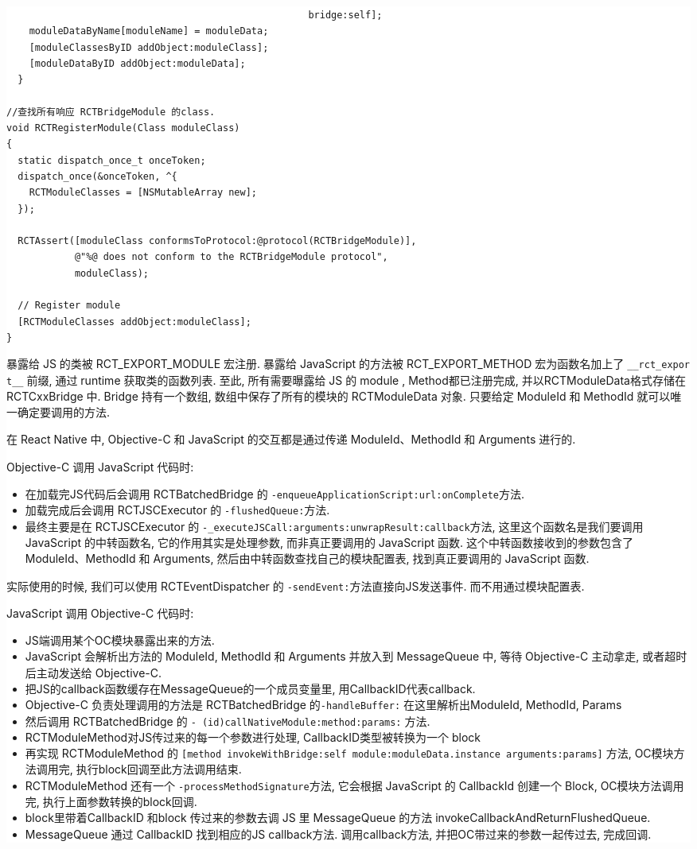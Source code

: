 ```
                                                     bridge:self];
    moduleDataByName[moduleName] = moduleData;
    [moduleClassesByID addObject:moduleClass];
    [moduleDataByID addObject:moduleData];
  }
  
//查找所有响应 RCTBridgeModule 的class.
void RCTRegisterModule(Class moduleClass)
{
  static dispatch_once_t onceToken;
  dispatch_once(&onceToken, ^{
    RCTModuleClasses = [NSMutableArray new];
  });

  RCTAssert([moduleClass conformsToProtocol:@protocol(RCTBridgeModule)],
            @"%@ does not conform to the RCTBridgeModule protocol",
            moduleClass);

  // Register module
  [RCTModuleClasses addObject:moduleClass];
}
```
暴露给 JS 的类被 RCT_EXPORT_MODULE 宏注册. 暴露给 JavaScript 的方法被 RCT_EXPORT_METHOD 宏为函数名加上了 `__rct_export__` 前缀, 通过 runtime 获取类的函数列表. 至此, 所有需要曝露给 JS 的 module , Method都已注册完成, 并以RCTModuleData格式存储在 RCTCxxBridge 中. Bridge 持有一个数组, 数组中保存了所有的模块的 RCTModuleData 对象. 只要给定 ModuleId 和 MethodId 就可以唯一确定要调用的方法.

在 React Native 中, Objective-C 和 JavaScript 的交互都是通过传递 ModuleId、MethodId 和 Arguments 进行的.

Objective-C 调用 JavaScript 代码时:

* 在加载完JS代码后会调用 RCTBatchedBridge 的 `-enqueueApplicationScript:url:onComplete`方法.
* 加载完成后会调用 RCTJSCExecutor 的 `-flushedQueue:`方法.
* 最终主要是在 RCTJSCExecutor 的  `-_executeJSCall:arguments:unwrapResult:callback`方法, 这里这个函数名是我们要调用 JavaScript 的中转函数名, 它的作用其实是处理参数, 而非真正要调用的 JavaScript 函数. 这个中转函数接收到的参数包含了 ModuleId、MethodId 和 Arguments, 然后由中转函数查找自己的模块配置表, 找到真正要调用的 JavaScript 函数.

实际使用的时候, 我们可以使用 RCTEventDispatcher 的 `-sendEvent:`方法直接向JS发送事件. 而不用通过模块配置表.

JavaScript 调用 Objective-C 代码时: 

* JS端调用某个OC模块暴露出来的方法. 
* JavaScript 会解析出方法的 ModuleId, MethodId 和 Arguments 并放入到 MessageQueue 中, 等待 Objective-C 主动拿走, 或者超时后主动发送给 Objective-C.
* 把JS的callback函数缓存在MessageQueue的一个成员变量里, 用CallbackID代表callback.
* Objective-C 负责处理调用的方法是 RCTBatchedBridge 的`-handleBuffer:` 在这里解析出ModuleId, MethodId, Params
* 然后调用 RCTBatchedBridge 的 `- (id)callNativeModule:method:params:` 方法.
* RCTModuleMethod对JS传过来的每一个参数进行处理, CallbackID类型被转换为一个 block
* 再实现 RCTModuleMethod 的 `[method invokeWithBridge:self module:moduleData.instance arguments:params]` 方法, OC模块方法调用完, 执行block回调至此方法调用结束.
* RCTModuleMethod 还有一个 `-processMethodSignature`方法, 它会根据 JavaScript 的 CallbackId 创建一个 Block, OC模块方法调用完, 执行上面参数转换的block回调.
* block里带着CallbackID 和block 传过来的参数去调 JS 里 MessageQueue 的方法 invokeCallbackAndReturnFlushedQueue. 
* MessageQueue 通过 CallbackID 找到相应的JS callback方法. 调用callback方法, 并把OC带过来的参数一起传过去, 完成回调.
